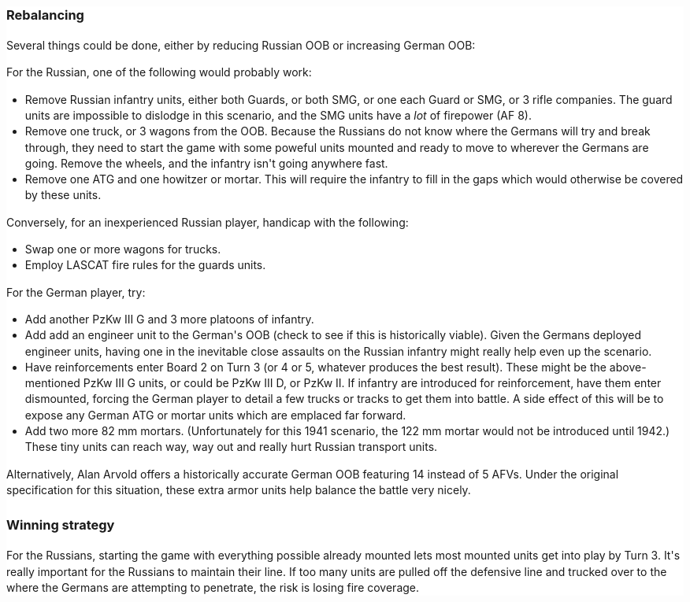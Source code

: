 ### Rebalancing

Several things could be done, either by reducing Russian OOB
or increasing German OOB:

For the Russian, one of the following would probably work:

* Remove Russian infantry units, either both Guards, or both SMG, or one
  each Guard or SMG, or 3 rifle companies. The guard units are
  impossible to dislodge in this scenario, and the SMG units have a
  *lot* of firepower (AF 8).
* Remove one truck, or 3 wagons from the OOB. Because the Russians do
  not know where the Germans will try and break through, they need to
  start the game with some poweful units mounted and ready to move to
  wherever the Germans are going. Remove the wheels, and the infantry
  isn't going anywhere fast.
* Remove one ATG and one howitzer or mortar. This will require the
  infantry to fill in the gaps which would otherwise be covered by
  these units.

Conversely, for an inexperienced Russian player, handicap with the
following:

* Swap one or more wagons for trucks.
* Employ LASCAT fire rules for the guards units.

For the German player, try:

* Add another PzKw III G and 3 more platoons of infantry.
* Add add an engineer unit to the German's OOB (check to see if
  this is historically viable). Given the Germans deployed
  engineer units, having one in the inevitable close assaults on
  the Russian infantry might really help even up the scenario.
* Have reinforcements enter Board 2 on Turn 3 (or 4 or 5, whatever
  produces the best result). These might be the above-mentioned
  PzKw III G units, or could be PzKw III D, or PzKw II. If infantry
  are introduced for reinforcement, have them enter dismounted, forcing
  the German player to detail a few trucks or tracks to get them into
  battle. A side effect of this will be to expose any German ATG or
  mortar units which are emplaced far forward.
* Add two more 82 mm mortars. (Unfortunately for this 1941 scenario,
  the 122 mm mortar would not be introduced until 1942.) These tiny
  units can reach way, way out and really hurt Russian transport units.

Alternatively, Alan Arvold offers a historically accurate German OOB
featuring 14 instead of 5 AFVs. Under the original specification for
this situation, these extra armor units help balance the battle
very nicely.


### Winning strategy

For the Russians, starting the game with everything possible already
mounted lets most mounted units get into play by Turn 3. It's really
important for the Russians to maintain their line. If too many units are
pulled off the defensive line and trucked over to the where the Germans
are attempting to penetrate, the risk is losing fire coverage.
